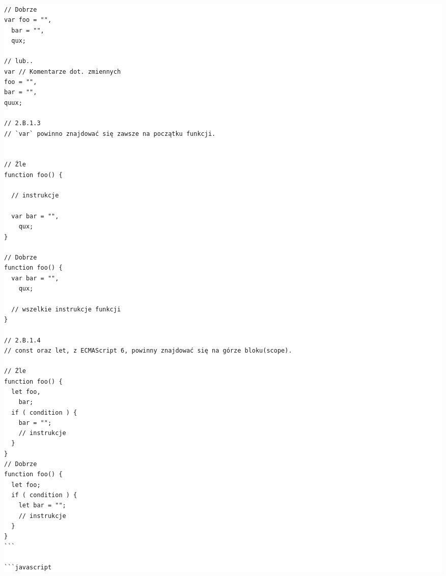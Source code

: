     // Dobrze
    var foo = "",
      bar = "",
      qux;

    // lub..
    var // Komentarze dot. zmiennych
    foo = "",
    bar = "",
    quux;

    // 2.B.1.3
    // `var` powinno znajdować się zawsze na początku funkcji.


    // Źle
    function foo() {

      // instrukcje

      var bar = "",
        qux;
    }

    // Dobrze
    function foo() {
      var bar = "",
        qux;

      // wszelkie instrukcje funkcji
    }

    // 2.B.1.4
    // const oraz let, z ECMAScript 6, powinny znajdować się na górze bloku(scope).

    // Źle
    function foo() {
      let foo,
        bar;
      if ( condition ) {
        bar = "";
        // instrukcje
      }
    }
    // Dobrze
    function foo() {
      let foo;
      if ( condition ) {
        let bar = "";
        // instrukcje
      }
    }
    ```

    ```javascript
